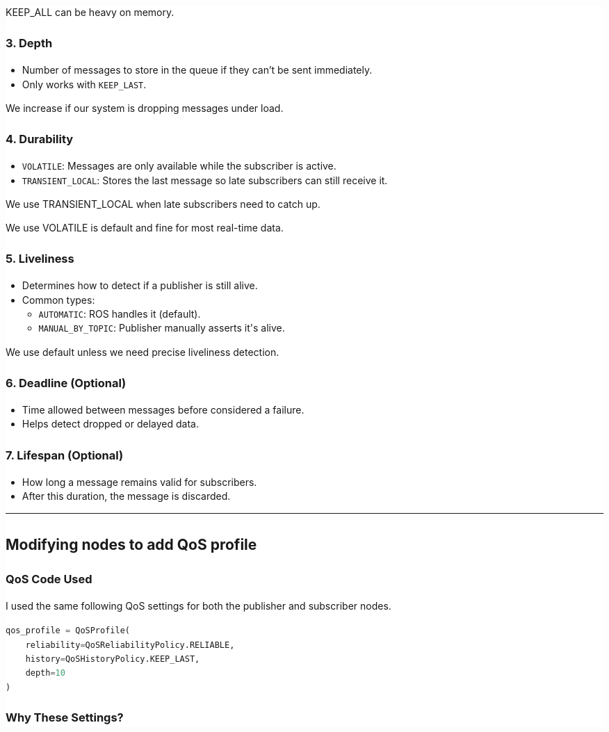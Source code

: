 KEEP_ALL can be heavy on memory.

### 3. Depth

- Number of messages to store in the queue if they can’t be sent immediately.
- Only works with `KEEP_LAST`.

We increase if our system is dropping messages under load.

### 4. Durability

- `VOLATILE`: Messages are only available while the subscriber is active.
- `TRANSIENT_LOCAL`: Stores the last message so late subscribers can still receive it.

We use TRANSIENT_LOCAL when late subscribers need to catch up.

We use VOLATILE is default and fine for most real-time data.

### 5. Liveliness

- Determines how to detect if a publisher is still alive.
- Common types:
  - `AUTOMATIC`: ROS handles it (default).
  - `MANUAL_BY_TOPIC`: Publisher manually asserts it's alive.

We use default unless we need precise liveliness detection.

### 6. Deadline (Optional)

- Time allowed between messages before considered a failure.
- Helps detect dropped or delayed data.

### 7. Lifespan (Optional)

- How long a message remains valid for subscribers.
- After this duration, the message is discarded.

---

## Modifying nodes to add QoS profile

### QoS Code Used
I used the same following QoS settings for both the publisher and subscriber nodes.

```python
qos_profile = QoSProfile(
    reliability=QoSReliabilityPolicy.RELIABLE,
    history=QoSHistoryPolicy.KEEP_LAST,
    depth=10
)
```

### Why These Settings?
